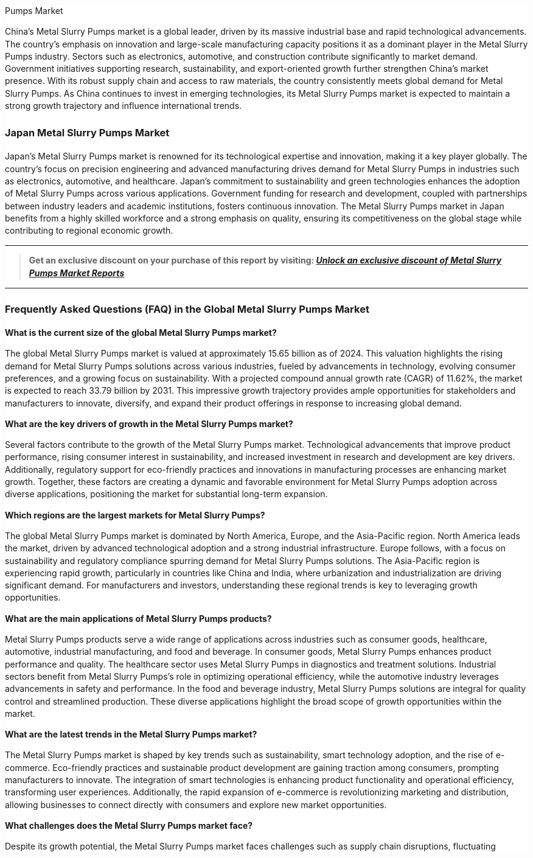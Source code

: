 Pumps Market</h3><p>China&rsquo;s Metal Slurry Pumps market is a global leader, driven by its massive industrial base and rapid technological advancements. The country&rsquo;s emphasis on innovation and large-scale manufacturing capacity positions it as a dominant player in the Metal Slurry Pumps industry. Sectors such as electronics, automotive, and construction contribute significantly to market demand. Government initiatives supporting research, sustainability, and export-oriented growth further strengthen China&rsquo;s market presence. With its robust supply chain and access to raw materials, the country consistently meets global demand for Metal Slurry Pumps. As China continues to invest in emerging technologies, its Metal Slurry Pumps market is expected to maintain a strong growth trajectory and influence international trends.</p><h3>Japan Metal Slurry Pumps Market</h3><p>Japan&rsquo;s Metal Slurry Pumps market is renowned for its technological expertise and innovation, making it a key player globally. The country&rsquo;s focus on precision engineering and advanced manufacturing drives demand for Metal Slurry Pumps in industries such as electronics, automotive, and healthcare. Japan&rsquo;s commitment to sustainability and green technologies enhances the adoption of Metal Slurry Pumps across various applications. Government funding for research and development, coupled with partnerships between industry leaders and academic institutions, fosters continuous innovation. The Metal Slurry Pumps market in Japan benefits from a highly skilled workforce and a strong emphasis on quality, ensuring its competitiveness on the global stage while contributing to regional economic growth.</p><hr /><blockquote><p><strong>Get an exclusive discount on your purchase of this report by visiting: <em><a href="://marketresearchpulse.com/ask-for-discount/24528?utm_source=Github&amp;utm_medium=027">Unlock an exclusive discount of Metal Slurry Pumps Market Reports</a></em>&nbsp;</strong></p></blockquote><hr /><h3>Frequently Asked Questions (FAQ) in the Global Metal Slurry Pumps Market</h3><p><strong>What is the current size of the global Metal Slurry Pumps market?</strong></p><p>The global Metal Slurry Pumps market is valued at approximately 15.65 billion as of 2024. This valuation highlights the rising demand for Metal Slurry Pumps solutions across various industries, fueled by advancements in technology, evolving consumer preferences, and a growing focus on sustainability. With a projected compound annual growth rate (CAGR) of 11.62%, the market is expected to reach 33.79 billion by 2031. This impressive growth trajectory provides ample opportunities for stakeholders and manufacturers to innovate, diversify, and expand their product offerings in response to increasing global demand.</p><p><strong>What are the key drivers of growth in the Metal Slurry Pumps market?</strong></p><p>Several factors contribute to the growth of the Metal Slurry Pumps market. Technological advancements that improve product performance, rising consumer interest in sustainability, and increased investment in research and development are key drivers. Additionally, regulatory support for eco-friendly practices and innovations in manufacturing processes are enhancing market growth. Together, these factors are creating a dynamic and favorable environment for Metal Slurry Pumps adoption across diverse applications, positioning the market for substantial long-term expansion.</p><p><strong>Which regions are the largest markets for Metal Slurry Pumps?</strong></p><p>The global Metal Slurry Pumps market is dominated by North America, Europe, and the Asia-Pacific region. North America leads the market, driven by advanced technological adoption and a strong industrial infrastructure. Europe follows, with a focus on sustainability and regulatory compliance spurring demand for Metal Slurry Pumps solutions. The Asia-Pacific region is experiencing rapid growth, particularly in countries like China and India, where urbanization and industrialization are driving significant demand. For manufacturers and investors, understanding these regional trends is key to leveraging growth opportunities.</p><p><strong>What are the main applications of Metal Slurry Pumps products?</strong></p><p>Metal Slurry Pumps products serve a wide range of applications across industries such as consumer goods, healthcare, automotive, industrial manufacturing, and food and beverage. In consumer goods, Metal Slurry Pumps enhances product performance and quality. The healthcare sector uses Metal Slurry Pumps in diagnostics and treatment solutions. Industrial sectors benefit from Metal Slurry Pumps&rsquo;s role in optimizing operational efficiency, while the automotive industry leverages advancements in safety and performance. In the food and beverage industry, Metal Slurry Pumps solutions are integral for quality control and streamlined production. These diverse applications highlight the broad scope of growth opportunities within the market.</p><p><strong>What are the latest trends in the Metal Slurry Pumps market?</strong></p><p>The Metal Slurry Pumps market is shaped by key trends such as sustainability, smart technology adoption, and the rise of e-commerce. Eco-friendly practices and sustainable product development are gaining traction among consumers, prompting manufacturers to innovate. The integration of smart technologies is enhancing product functionality and operational efficiency, transforming user experiences. Additionally, the rapid expansion of e-commerce is revolutionizing marketing and distribution, allowing businesses to connect directly with consumers and explore new market opportunities.</p><p><strong>What challenges does the Metal Slurry Pumps market face?</strong></p><p>Despite its growth potential, the Metal Slurry Pumps market faces challenges such as supply chain disruptions, fluctuating
